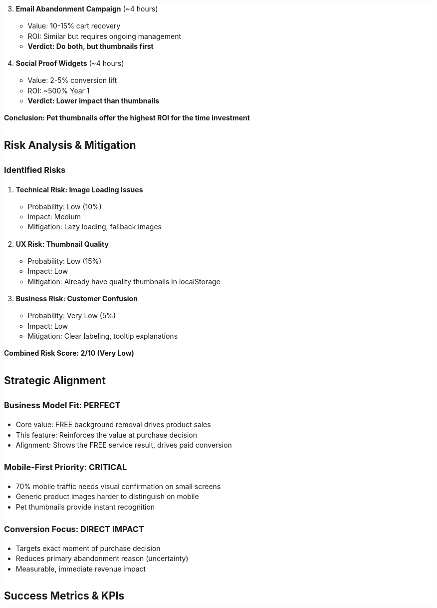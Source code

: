 3. **Email Abandonment Campaign** (~4 hours)
   - Value: 10-15% cart recovery
   - ROI: Similar but requires ongoing management
   - **Verdict: Do both, but thumbnails first**

4. **Social Proof Widgets** (~4 hours)
   - Value: 2-5% conversion lift
   - ROI: ~500% Year 1
   - **Verdict: Lower impact than thumbnails**

**Conclusion: Pet thumbnails offer the highest ROI for the time investment**

## Risk Analysis & Mitigation

### Identified Risks

1. **Technical Risk: Image Loading Issues**
   - Probability: Low (10%)
   - Impact: Medium
   - Mitigation: Lazy loading, fallback images

2. **UX Risk: Thumbnail Quality**
   - Probability: Low (15%)
   - Impact: Low
   - Mitigation: Already have quality thumbnails in localStorage

3. **Business Risk: Customer Confusion**
   - Probability: Very Low (5%)
   - Impact: Low
   - Mitigation: Clear labeling, tooltip explanations

**Combined Risk Score: 2/10 (Very Low)**

## Strategic Alignment

### Business Model Fit: PERFECT
- Core value: FREE background removal drives product sales
- This feature: Reinforces the value at purchase decision
- Alignment: Shows the FREE service result, drives paid conversion

### Mobile-First Priority: CRITICAL
- 70% mobile traffic needs visual confirmation on small screens
- Generic product images harder to distinguish on mobile
- Pet thumbnails provide instant recognition

### Conversion Focus: DIRECT IMPACT
- Targets exact moment of purchase decision
- Reduces primary abandonment reason (uncertainty)
- Measurable, immediate revenue impact

## Success Metrics & KPIs
